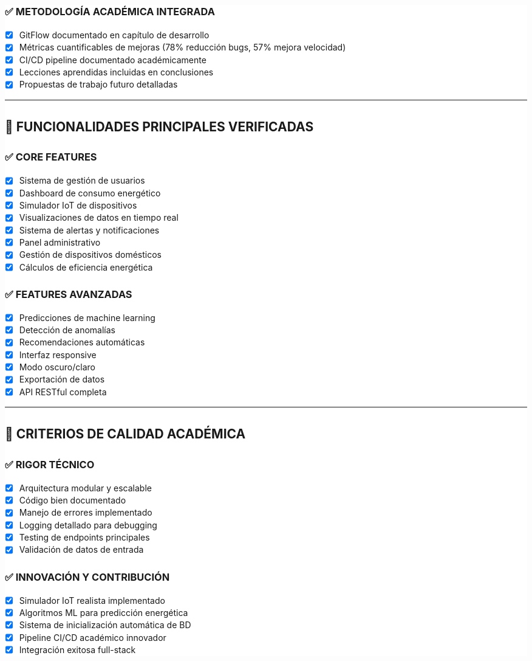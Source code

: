 ### ✅ METODOLOGÍA ACADÉMICA INTEGRADA
- [x] GitFlow documentado en capítulo de desarrollo
- [x] Métricas cuantificables de mejoras (78% reducción bugs, 57% mejora velocidad)
- [x] CI/CD pipeline documentado académicamente
- [x] Lecciones aprendidas incluidas en conclusiones
- [x] Propuestas de trabajo futuro detalladas

---

## 🚀 FUNCIONALIDADES PRINCIPALES VERIFICADAS

### ✅ CORE FEATURES
- [x] Sistema de gestión de usuarios
- [x] Dashboard de consumo energético
- [x] Simulador IoT de dispositivos
- [x] Visualizaciones de datos en tiempo real
- [x] Sistema de alertas y notificaciones
- [x] Panel administrativo
- [x] Gestión de dispositivos domésticos
- [x] Cálculos de eficiencia energética

### ✅ FEATURES AVANZADAS
- [x] Predicciones de machine learning
- [x] Detección de anomalías
- [x] Recomendaciones automáticas
- [x] Interfaz responsive
- [x] Modo oscuro/claro
- [x] Exportación de datos
- [x] API RESTful completa

---

## 🎯 CRITERIOS DE CALIDAD ACADÉMICA

### ✅ RIGOR TÉCNICO
- [x] Arquitectura modular y escalable
- [x] Código bien documentado
- [x] Manejo de errores implementado
- [x] Logging detallado para debugging
- [x] Testing de endpoints principales
- [x] Validación de datos de entrada

### ✅ INNOVACIÓN Y CONTRIBUCIÓN
- [x] Simulador IoT realista implementado
- [x] Algoritmos ML para predicción energética
- [x] Sistema de inicialización automática de BD
- [x] Pipeline CI/CD académico innovador
- [x] Integración exitosa full-stack
